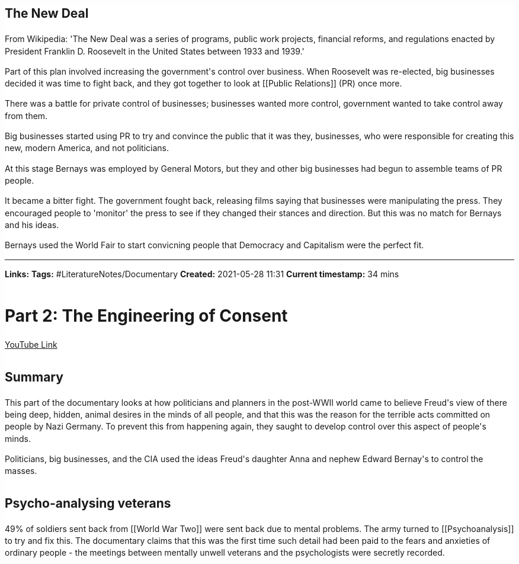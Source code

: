
## The New Deal
From Wikipedia:
'The New Deal was a series of programs, public work projects, financial reforms, and regulations enacted by President Franklin D. Roosevelt in the United States between 1933 and 1939.'

Part of this plan involved increasing the government's control over business.
When Roosevelt was re-elected, big businesses decided it was time to fight back, and they got together to look at [[Public Relations]] (PR) once more.

There was a battle for private control of businesses; businesses wanted more control, government wanted to take control away from them.

Big businesses started using PR to try and convince the public that it was they, businesses, who were responsible for creating this new, modern America, and not politicians. 

At this stage Bernays was employed by General Motors, but they and other big businesses had begun to assemble teams of PR people.

It became a bitter fight. The government fought back, releasing films saying that businesses were manipulating the press.  They encouraged people to 'monitor' the press to see if they changed their stances and direction. 
But this was no match for Bernays and his ideas.

Bernays used the World Fair to start convicning people that Democracy and Capitalism were the perfect fit.

---
**Links:** 
**Tags:** #LiteratureNotes/Documentary
**Created:** 2021-05-28  11:31
**Current timestamp:** 34 mins


# Part 2: The Engineering of Consent
[YouTube Link](https://m.youtube.com/watch?v=fEsPOt8MG7E)
## Summary 
This part of the documentary looks at how politicians and planners in the post-WWII world came to believe Freud's view of there being deep, hidden, animal desires in the minds of all people, and that this was the reason for the terrible acts committed on people by Nazi Germany. 
To prevent this from happening again, they saught to develop control over this aspect of people's minds. 

Politicians, big businesses, and the CIA used the ideas Freud's daughter Anna and nephew Edward Bernay's to control the masses.


## Psycho-analysing veterans  
49% of soldiers sent back from [[World War Two]] were sent back due to mental problems. The army turned to [[Psychoanalysis]] to try and fix this. 
The documentary claims that this was the first time such detail had been paid to the fears and anxieties of ordinary people - the meetings between mentally unwell veterans and the psychologists were secretly recorded.
